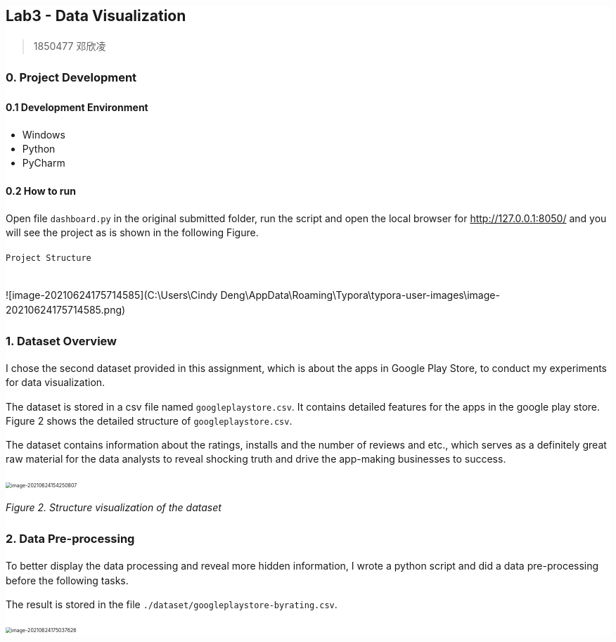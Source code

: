 ## Lab3 - Data Visualization

> 1850477 邓欣凌

### 0. Project Development 

#### 0.1 Development Environment

- Windows
- Python
- PyCharm

#### 0.2 How to run

Open file `dashboard.py` in the original submitted folder, run the script and open the local browser for http://127.0.0.1:8050/ and you will see the project as is shown in the following Figure.

```
Project Structure


```



![image-20210624175714585](C:\Users\Cindy Deng\AppData\Roaming\Typora\typora-user-images\image-20210624175714585.png)





### 1. Dataset Overview

I chose the second dataset provided in this assignment, which is about the apps in Google Play Store, to conduct my experiments for data visualization. 

The dataset is stored in a csv file named `googleplaystore.csv`. It contains detailed features for the apps in the google play store. Figure 2 shows the detailed structure of `googleplaystore.csv`.

The dataset contains information about the ratings, installs and the number of reviews and etc., which serves as a definitely great raw material for the data analysts to reveal shocking truth and drive the app-making businesses to success.

<img src="C:\Users\Cindy Deng\AppData\Roaming\Typora\typora-user-images\image-20210624154250807.png" alt="image-20210624154250807" style="zoom:50%;" />

*Figure 2. Structure visualization of the dataset*



### 2. Data Pre-processing

To better display the data processing and reveal more hidden information, I wrote a python script and did a data pre-processing before the following tasks.

The result is stored in the file `./dataset/googleplaystore-byrating.csv`.

<img src="C:\Users\Cindy Deng\AppData\Roaming\Typora\typora-user-images\image-20210624175037626.png" alt="image-20210624175037626" style="zoom: 50%;" />

